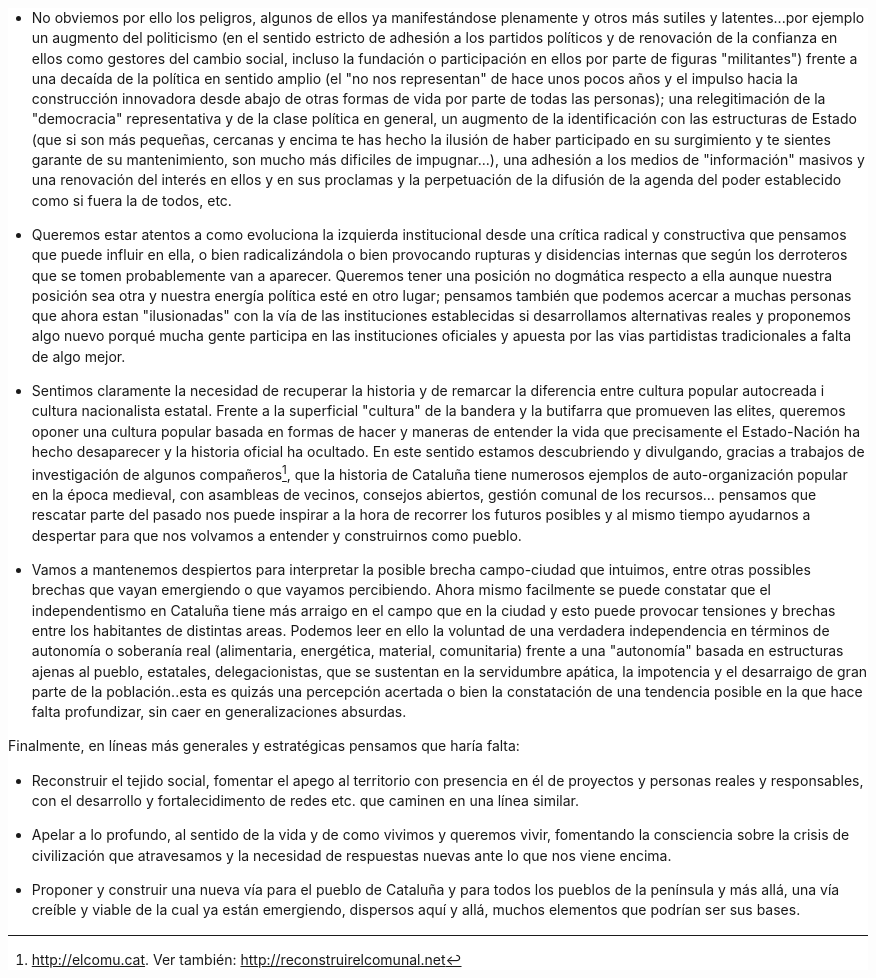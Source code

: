 - No obviemos por ello los peligros, algunos de ellos ya manifestándose plenamente y otros más sutiles y latentes...por ejemplo un augmento del politicismo (en el sentido estricto de adhesión a los partidos políticos y de renovación de la confianza en ellos como gestores del cambio social, incluso la fundación o participación en ellos por parte de figuras "militantes") frente a una decaída de la política en sentido amplio (el "no nos representan" de hace unos pocos años y el impulso hacia la construcción innovadora desde abajo de otras formas de vida por parte de todas las personas); una relegitimación de la "democracia" representativa y de la clase política en general, un augmento de la identificación con las estructuras de Estado (que si son más pequeñas, cercanas y encima te has hecho la ilusión de haber participado en su surgimiento y te sientes garante de su mantenimiento, son mucho más dificiles de impugnar...), una adhesión a los medios de "información" masivos y una renovación del interés en ellos y en sus proclamas y la perpetuación de la difusión de la agenda del poder establecido como si fuera la de todos, etc.

- Queremos estar atentos a como evoluciona la izquierda institucional desde una crítica radical y constructiva que pensamos que puede influir en ella, o bien radicalizándola o bien provocando rupturas y disidencias internas que según los derroteros que se tomen probablemente van a aparecer. Queremos tener una posición no dogmática respecto a ella aunque nuestra posición sea otra y nuestra energía política esté en otro lugar; pensamos también que podemos acercar a muchas personas que ahora estan "ilusionadas" con la vía de las instituciones establecidas si desarrollamos alternativas reales y proponemos algo nuevo porqué mucha gente participa en las instituciones oficiales y apuesta por las vias partidistas tradicionales a falta de algo mejor.

- Sentimos claramente la necesidad de recuperar la historia y de remarcar la diferencia entre cultura popular autocreada i cultura nacionalista estatal. Frente a la superficial "cultura" de la bandera y la butifarra que promueven las elites, queremos oponer una cultura popular basada en formas de hacer y maneras de entender la vida que precisamente el Estado-Nación ha hecho desaparecer y la historia oficial ha ocultado. En este sentido estamos descubriendo y divulgando, gracias a trabajos de investigación de algunos compañeros[^10], que la historia de Cataluña tiene numerosos ejemplos de auto-organización popular en la época medieval, con asambleas de vecinos, consejos abiertos, gestión comunal de los recursos... pensamos que rescatar parte del pasado nos puede inspirar a la hora de recorrer los futuros posibles y al mismo tiempo ayudarnos a despertar para que nos volvamos a entender y construirnos como pueblo.

- Vamos a mantenemos despiertos para interpretar la posible brecha campo-ciudad que intuimos, entre otras possibles brechas que vayan emergiendo o que vayamos percibiendo. Ahora mismo facilmente se puede constatar que el independentismo en Cataluña tiene más arraigo en el campo que en la ciudad y esto puede provocar tensiones y brechas entre los habitantes de distintas areas. Podemos leer en ello la voluntad de una verdadera independencia en términos de autonomía o soberanía real (alimentaria, energética, material, comunitaria) frente a una "autonomía" basada en estructuras ajenas al pueblo, estatales, delegacionistas, que se sustentan en la servidumbre apática, la impotencia y el desarraigo de gran parte de la población..esta es quizás una percepción acertada o bien la constatación de una tendencia posible en la que hace falta profundizar, sin caer en generalizaciones absurdas.

[^10]: <http://elcomu.cat>. Ver también: <http://reconstruirelcomunal.net>

Finalmente, en líneas más generales y estratégicas pensamos que haría falta:

- Reconstruir el tejido social, fomentar el apego al territorio con presencia en él de proyectos y personas reales y responsables, con el desarrollo y fortalecidimento de redes etc. que caminen en una línea similar.

- Apelar a lo profundo, al sentido de la vida y de como vivimos y queremos vivir, fomentando la consciencia sobre la crisis de civilización que atravesamos y la necesidad de respuestas nuevas ante lo que nos viene encima.

- Proponer y construir una nueva vía para el pueblo de Cataluña y para todos los pueblos de la península y más allá, una vía creíble y viable de la cual ya están emergiendo, dispersos aquí y allá, muchos elementos que podrían ser sus bases.


[^1]: <https://ateneolaidea.wordpress.com>
[^2]: <http://www.grupreflexioautonomia.org/es/>
[^3]: <http://democraciainclusiva.org/eindex.htm>
[^4]: <http://www.grupreflexioautonomia.org/es/manifiesto-por-el-no-si>
[^5]: <http://www.no-si.cat>
[^6]: <http://files.no-si-cat.webnode.es/200000906-1b5181c4f7/Manifiesto%20por%20el%20No_Sí-cast.pdf>
[^7]: <http://www.no-si.cat/campanya/>
[^8]: <http://silviatomas.net>
[^9]: <http://www.no-si.cat/news/independència-sense-estat-jornades-de-reflexio,-formacio-i-debat/>